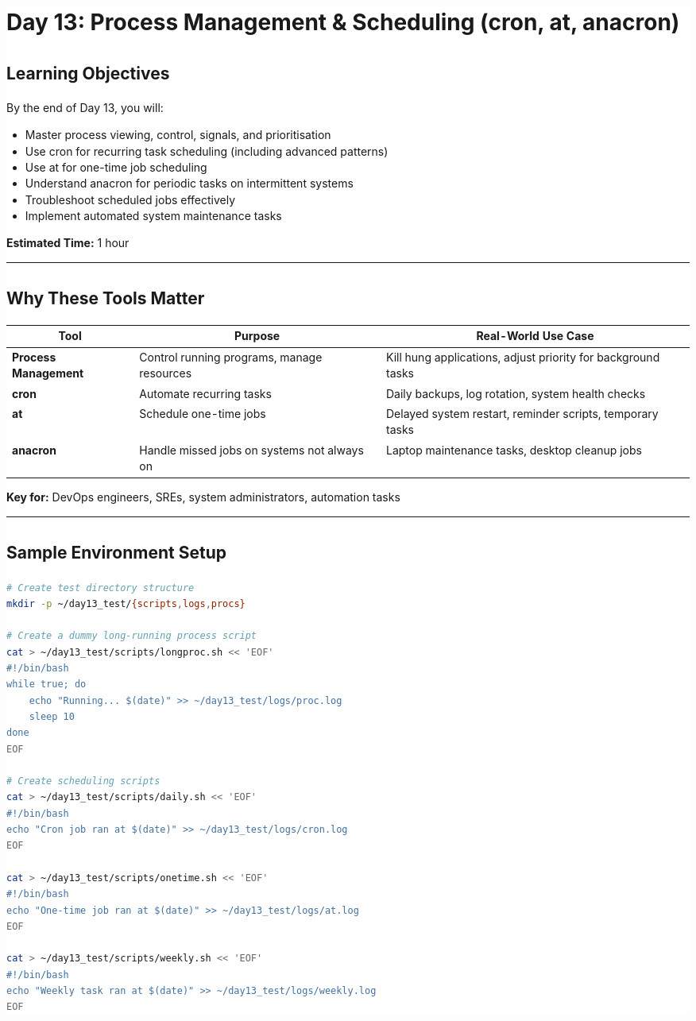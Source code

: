 # Day 13: Process Management & Scheduling (cron, at, anacron)

## Learning Objectives
By the end of Day 13, you will:
- Master process viewing, control, signals, and prioritisation
- Use cron for recurring task scheduling (including advanced patterns)
- Use at for one-time job scheduling
- Understand anacron for periodic tasks on intermittent systems
- Troubleshoot scheduled jobs effectively
- Implement automated system maintenance tasks

**Estimated Time:** 1 hour

---

## Why These Tools Matter

| Tool | Purpose | Real-World Use Case |
|------|---------|---------------------|
| **Process Management** | Control running programs, manage resources | Kill hung applications, adjust priority for background tasks |
| **cron** | Automate recurring tasks | Daily backups, log rotation, system health checks |
| **at** | Schedule one-time jobs | Delayed system restart, reminder scripts, temporary tasks |
| **anacron** | Handle missed jobs on systems not always on | Laptop maintenance tasks, desktop cleanup jobs |

**Key for:** DevOps engineers, SREs, system administrators, automation tasks

---

## Sample Environment Setup

```bash
# Create test directory structure
mkdir -p ~/day13_test/{scripts,logs,procs}

# Create a dummy long-running process script
cat > ~/day13_test/scripts/longproc.sh << 'EOF'
#!/bin/bash
while true; do 
    echo "Running... $(date)" >> ~/day13_test/logs/proc.log
    sleep 10
done
EOF

# Create scheduling scripts
cat > ~/day13_test/scripts/daily.sh << 'EOF'
#!/bin/bash
echo "Cron job ran at $(date)" >> ~/day13_test/logs/cron.log
EOF

cat > ~/day13_test/scripts/onetime.sh << 'EOF'
#!/bin/bash
echo "One-time job ran at $(date)" >> ~/day13_test/logs/at.log
EOF

cat > ~/day13_test/scripts/weekly.sh << 'EOF'
#!/bin/bash
echo "Weekly task ran at $(date)" >> ~/day13_test/logs/weekly.log
EOF

```